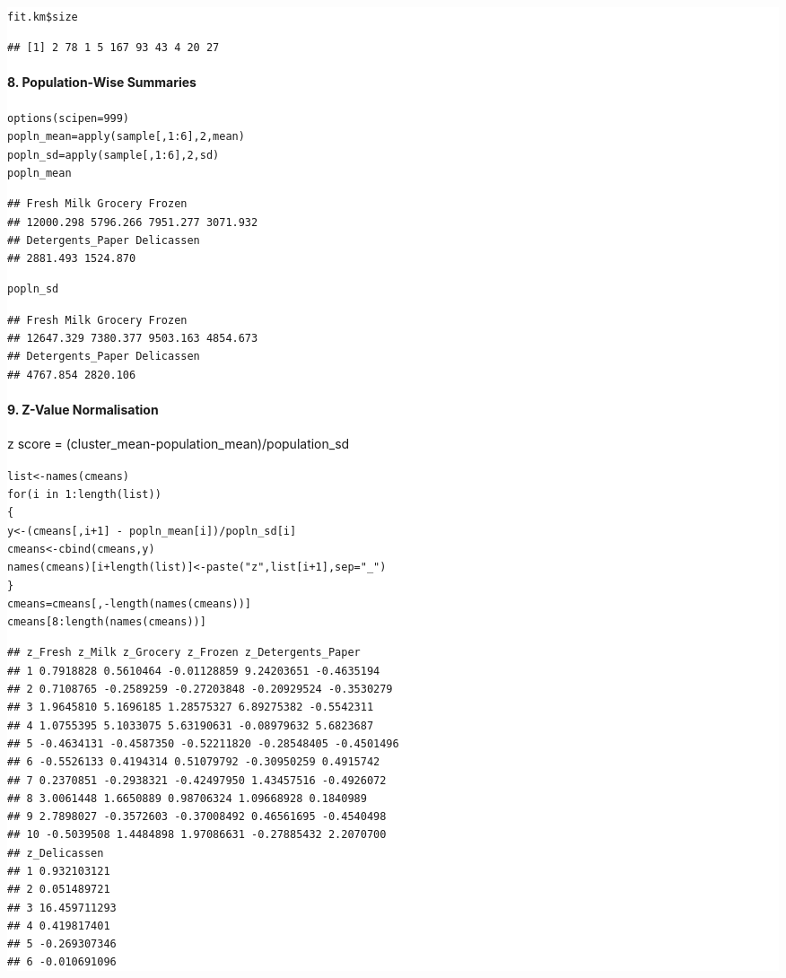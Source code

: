 ```
fit.km$size
```

```
## [1] 2 78 1 5 167 93 43 4 20 27
```

#### 8. Population-Wise Summaries

```
options(scipen=999)
popln_mean=apply(sample[,1:6],2,mean)
popln_sd=apply(sample[,1:6],2,sd)
popln_mean
```

```
## Fresh Milk Grocery Frozen 
## 12000.298 5796.266 7951.277 3071.932 
## Detergents_Paper Delicassen 
## 2881.493 1524.870
```

```
popln_sd
```

```
## Fresh Milk Grocery Frozen 
## 12647.329 7380.377 9503.163 4854.673 
## Detergents_Paper Delicassen 
## 4767.854 2820.106
```

#### 9. Z-Value Normalisation

z score = (cluster_mean-population_mean)/population_sd

```
list<-names(cmeans)
for(i in 1:length(list))
{
y<-(cmeans[,i+1] - popln_mean[i])/popln_sd[i]
cmeans<-cbind(cmeans,y)
names(cmeans)[i+length(list)]<-paste("z",list[i+1],sep="_")
}
cmeans=cmeans[,-length(names(cmeans))]
cmeans[8:length(names(cmeans))]
```

```
## z_Fresh z_Milk z_Grocery z_Frozen z_Detergents_Paper
## 1 0.7918828 0.5610464 -0.01128859 9.24203651 -0.4635194
## 2 0.7108765 -0.2589259 -0.27203848 -0.20929524 -0.3530279
## 3 1.9645810 5.1696185 1.28575327 6.89275382 -0.5542311
## 4 1.0755395 5.1033075 5.63190631 -0.08979632 5.6823687
## 5 -0.4634131 -0.4587350 -0.52211820 -0.28548405 -0.4501496
## 6 -0.5526133 0.4194314 0.51079792 -0.30950259 0.4915742
## 7 0.2370851 -0.2938321 -0.42497950 1.43457516 -0.4926072
## 8 3.0061448 1.6650889 0.98706324 1.09668928 0.1840989
## 9 2.7898027 -0.3572603 -0.37008492 0.46561695 -0.4540498
## 10 -0.5039508 1.4484898 1.97086631 -0.27885432 2.2070700
## z_Delicassen
## 1 0.932103121
## 2 0.051489721
## 3 16.459711293
## 4 0.419817401
## 5 -0.269307346
## 6 -0.010691096
```